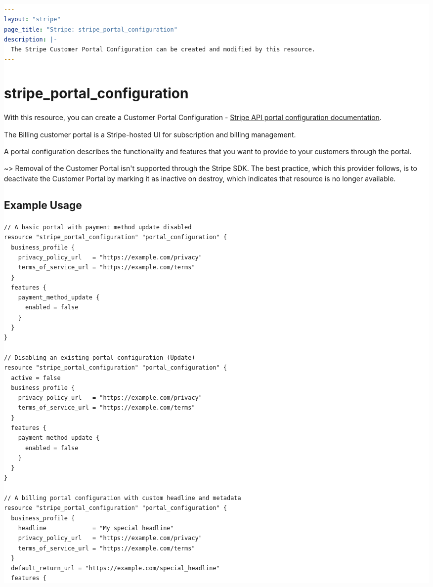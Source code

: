 ```yaml
---
layout: "stripe"
page_title: "Stripe: stripe_portal_configuration"
description: |- 
  The Stripe Customer Portal Configuration can be created and modified by this resource.
---
```


# stripe_portal_configuration

With this resource, you can create a Customer Portal Configuration - [Stripe API portal configuration documentation](https://stripe.com/docs/api/customer_portal/configuration).

The Billing customer portal is a Stripe-hosted UI for subscription and billing management.

A portal configuration describes the functionality and features that you want to provide to your customers through the portal.

~> Removal of the Customer Portal isn't supported through the Stripe SDK. The best practice, which this provider follows,
is to deactivate the Customer Portal by marking it as inactive on destroy, which indicates that resource is no longer
available.

## Example Usage

```hcl
// A basic portal with payment method update disabled
resource "stripe_portal_configuration" "portal_configuration" {
  business_profile {
    privacy_policy_url   = "https://example.com/privacy"
    terms_of_service_url = "https://example.com/terms"
  }
  features {
    payment_method_update {
      enabled = false
    }
  }
}

// Disabling an existing portal configuration (Update)
resource "stripe_portal_configuration" "portal_configuration" {
  active = false
  business_profile {
    privacy_policy_url   = "https://example.com/privacy"
    terms_of_service_url = "https://example.com/terms"
  }
  features {
    payment_method_update {
      enabled = false
    }
  }
}

// A billing portal configuration with custom headline and metadata
resource "stripe_portal_configuration" "portal_configuration" {
  business_profile {
    headline             = "My special headline"
    privacy_policy_url   = "https://example.com/privacy"
    terms_of_service_url = "https://example.com/terms"
  }
  default_return_url = "https://example.com/special_headline"
  features {
```